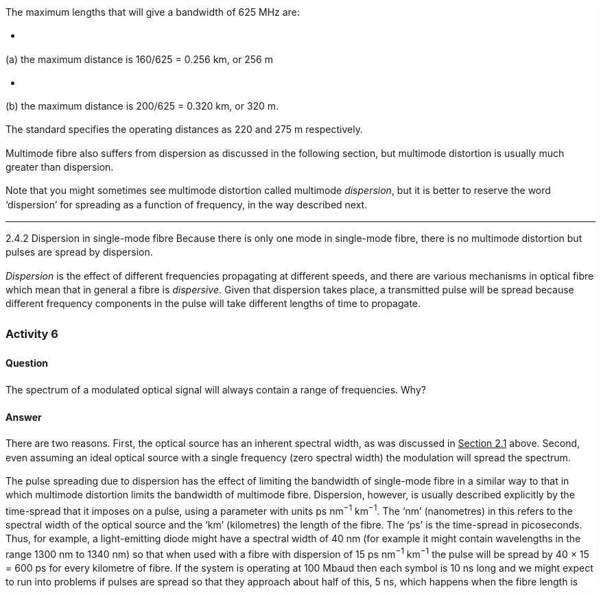 The maximum lengths that will give a bandwidth of 625 MHz are:

* 
(a) the maximum distance is 160/625 = 0.256 km, or 256 m


* 
(b) the maximum distance is 200/625 = 0.320 km, or 320 m.


The standard specifies the operating distances as 220 and 275 m respectively.

Multimode fibre also suffers from dispersion as discussed in the following section, but multimode distortion is usually much greater than dispersion.

Note that you might sometimes see multimode distortion called multimode *dispersion*, but it is better to reserve the word ‘dispersion’ for spreading as a function of frequency, in the way described next.


---

2.4.2 Dispersion in single-mode fibre
Because there is only one mode in single-mode fibre, there is no multimode distortion but pulses are spread by dispersion.

*Dispersion* is the effect of different frequencies propagating at different speeds, and there are various mechanisms in optical fibre which mean that in general a fibre is *dispersive*. Given that dispersion takes place, a transmitted pulse will be spread because different frequency components in the pulse will take different lengths of time to propagate.


### Activity 6


#### Question

The spectrum of a modulated optical signal will always contain a range of frequencies. Why?


#### Answer

There are two reasons. First, the optical source has an inherent spectral width, as was discussed in <a xmlns:str="http://exslt.org/strings" href="">Section 2.1</a> above. Second, even assuming an ideal optical source with a single frequency (zero spectral width) the modulation will spread the spectrum.



The pulse spreading due to dispersion has the effect of limiting the bandwidth of single-mode fibre in a similar way to that in which multimode distortion limits the bandwidth of multimode fibre. Dispersion, however, is usually described explicitly by the time-spread that it imposes on a pulse, using a parameter with units ps nm<sup xmlns:str="http://exslt.org/strings">−1</sup> km<sup xmlns:str="http://exslt.org/strings">−1</sup>. The ‘nm’ (nanometres) in this refers to the spectral width of the optical source and the ‘km’ (kilometres) the length of the fibre. The ‘ps’ is the time-spread in picoseconds. Thus, for example, a light-emitting diode might have a spectral width of 40 nm (for example it might contain wavelengths in the range 1300 nm to 1340 nm) so that when used with a fibre with dispersion of 15 ps nm<sup xmlns:str="http://exslt.org/strings">−1</sup> km<sup xmlns:str="http://exslt.org/strings">−1</sup> the pulse will be spread by 40 × 15 = 600 ps for every kilometre of fibre. If the system is operating at 100 Mbaud then each symbol is 10 ns long and we might expect to run into problems if pulses are spread so that they approach about half of this, 5 ns, which happens when the fibre length is
